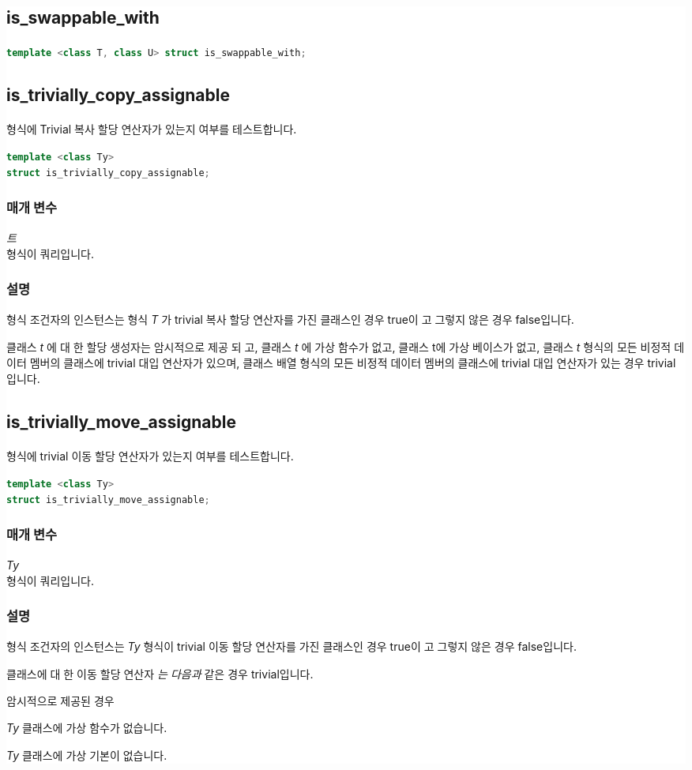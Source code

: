 ## <a name="is_swappable_with"></a><a name="is_swappable_with"></a> is_swappable_with

```cpp
template <class T, class U> struct is_swappable_with;
```

## <a name="is_trivially_copy_assignable"></a><a name="is_trivially_copy_assignable"></a> is_trivially_copy_assignable

형식에 Trivial 복사 할당 연산자가 있는지 여부를 테스트합니다.

```cpp
template <class Ty>
struct is_trivially_copy_assignable;
```

### <a name="parameters"></a>매개 변수

*트*\
형식이 쿼리입니다.

### <a name="remarks"></a>설명

형식 조건자의 인스턴스는 형식 *T* 가 trivial 복사 할당 연산자를 가진 클래스인 경우 true이 고 그렇지 않은 경우 false입니다.

클래스 *t* 에 대 한 할당 생성자는 암시적으로 제공 되 고, 클래스 *t* 에 가상 함수가 없고, 클래스 t에 가상 베이스가 없고, 클래스 *t* 형식의 모든 비정적 데이터 멤버의 클래스에 trivial 대입 연산자가 있으며, 클래스 배열 형식의 모든 비정적 데이터 멤버의 클래스에 trivial 대입 연산자가 있는 경우 trivial입니다.

## <a name="is_trivially_move_assignable"></a><a name="is_trivially_move_assignable"></a> is_trivially_move_assignable

형식에 trivial 이동 할당 연산자가 있는지 여부를 테스트합니다.

```cpp
template <class Ty>
struct is_trivially_move_assignable;
```

### <a name="parameters"></a>매개 변수

*Ty*\
형식이 쿼리입니다.

### <a name="remarks"></a>설명

형식 조건자의 인스턴스는 *Ty* 형식이 trivial 이동 할당 연산자를 가진 클래스인 경우 true이 고 그렇지 않은 경우 false입니다.

클래스에 대 한 이동 할당 연산자 *는 다음과* 같은 경우 trivial입니다.

암시적으로 제공된 경우

*Ty* 클래스에 가상 함수가 없습니다.

*Ty* 클래스에 가상 기본이 없습니다.
